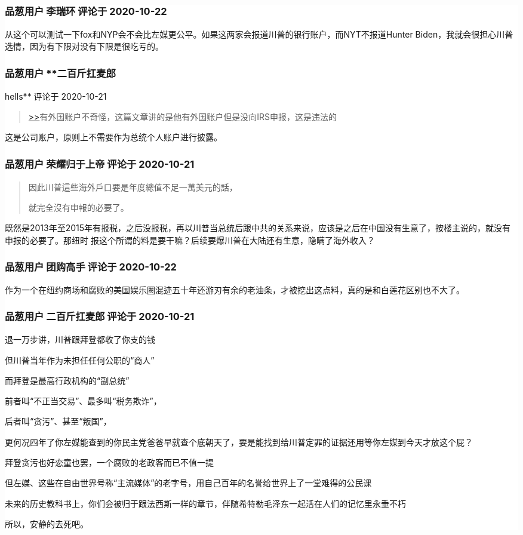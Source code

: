             
### 品葱用户 **李瑞环** 评论于 2020-10-22
        
从这个可以测试一下fox和NYP会不会比左媒更公平。如果这两家会报道川普的银行账户，而NYT不报道Hunter Biden，我就会很担心川普选情，因为有下限对没有下限是很吃亏的。
        


            
### 品葱用户 **二百斤扛麦郎 
hells** 评论于 2020-10-21
        
> [\>>]( "/article/item_id-522308#")有外国账户不奇怪，这篇文章讲的是他有外国账户但是没向IRS申报，这是违法的

  
  
这是公司账户，原则上不需要作为总统个人账户进行披露。
        


            
### 品葱用户 **荣耀归于上帝** 评论于 2020-10-21
        
> 因此川普這些海外戶口要是年度總值不足一萬美元的話，  
>   
> 就完全沒有申報的必要了。

  
  
既然是2013年至2015年有报税，之后没报税，再以川普当总统后跟中共的关系来说，应该是之后在中国没有生意了，按楼主说的，就没有申报的必要了。那纽时 报这个所谓的料是要干嘛？后续要爆川普在大陆还有生意，隐瞒了海外收入？
        


            
### 品葱用户 **团购高手** 评论于 2020-10-22
        
作为一个在纽约商场和腐败的美国娱乐圈混迹五十年还游刃有余的老油条，才被挖出这点料，真的是和白莲花区别也不大了。
        


            
### 品葱用户 **二百斤扛麦郎** 评论于 2020-10-21
        
退一万步讲，川普跟拜登都收了你支的钱  
  
但川普当年作为未担任任何公职的“商人”  
  
而拜登是最高行政机构的“副总统”  
  
前者叫“不正当交易”、最多叫“税务欺诈”，  
  
后者叫“贪污”、甚至“叛国”，  
  
更何况四年了你左媒能查到的你民主党爸爸早就查个底朝天了，要是能找到给川普定罪的证据还用等你左媒到今天才放这个屁？  
  
拜登贪污也好恋童也罢，一个腐败的老政客而已不值一提  
  
但左媒、这些在自由世界号称“主流媒体”的老字号，用自己百年的名誉给世界上了一堂难得的公民课  
  
未来的历史教科书上，你们会被归于跟法西斯一样的章节，伴随希特勒毛泽东一起活在人们的记忆里永垂不朽  
  
所以，安静的去死吧。
        


            